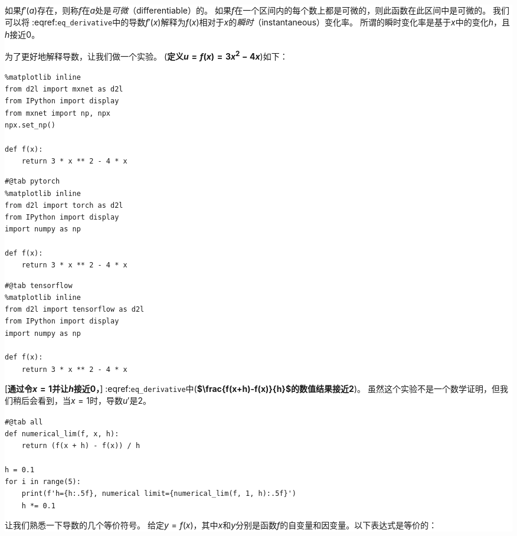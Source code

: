 如果$f'(a)$存在，则称$f$在$a$处是*可微*（differentiable）的。
如果$f$在一个区间内的每个数上都是可微的，则此函数在此区间中是可微的。
我们可以将 :eqref:`eq_derivative`中的导数$f'(x)$解释为$f(x)$相对于$x$的*瞬时*（instantaneous）变化率。
所谓的瞬时变化率是基于$x$中的变化$h$，且$h$接近$0$。

为了更好地解释导数，让我们做一个实验。
(**定义$u=f(x)=3x^2-4x$**)如下：

```{.python .input}
%matplotlib inline
from d2l import mxnet as d2l
from IPython import display
from mxnet import np, npx
npx.set_np()

def f(x):
    return 3 * x ** 2 - 4 * x
```

```{.python .input}
#@tab pytorch
%matplotlib inline
from d2l import torch as d2l
from IPython import display
import numpy as np

def f(x):
    return 3 * x ** 2 - 4 * x
```

```{.python .input}
#@tab tensorflow
%matplotlib inline
from d2l import tensorflow as d2l
from IPython import display
import numpy as np

def f(x):
    return 3 * x ** 2 - 4 * x
```

[**通过令$x=1$并让$h$接近$0$，**] :eqref:`eq_derivative`中(**$\frac{f(x+h)-f(x)}{h}$的数值结果接近$2$**)。
虽然这个实验不是一个数学证明，但我们稍后会看到，当$x=1$时，导数$u'$是$2$。

```{.python .input}
#@tab all
def numerical_lim(f, x, h):
    return (f(x + h) - f(x)) / h

h = 0.1
for i in range(5):
    print(f'h={h:.5f}, numerical limit={numerical_lim(f, 1, h):.5f}')
    h *= 0.1
```

让我们熟悉一下导数的几个等价符号。
给定$y=f(x)$，其中$x$和$y$分别是函数$f$的自变量和因变量。以下表达式是等价的：
